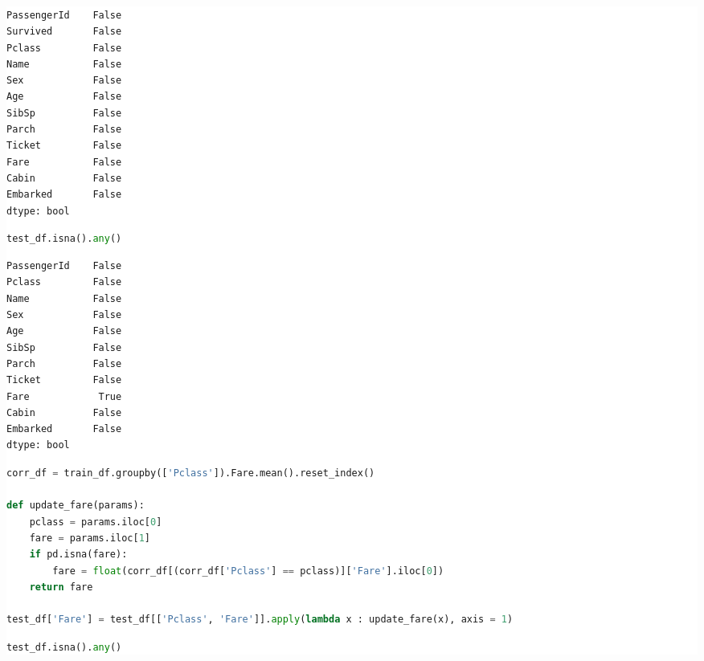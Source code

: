 


    PassengerId    False
    Survived       False
    Pclass         False
    Name           False
    Sex            False
    Age            False
    SibSp          False
    Parch          False
    Ticket         False
    Fare           False
    Cabin          False
    Embarked       False
    dtype: bool




```python
test_df.isna().any()
```




    PassengerId    False
    Pclass         False
    Name           False
    Sex            False
    Age            False
    SibSp          False
    Parch          False
    Ticket         False
    Fare            True
    Cabin          False
    Embarked       False
    dtype: bool




```python
corr_df = train_df.groupby(['Pclass']).Fare.mean().reset_index()

def update_fare(params):
    pclass = params.iloc[0]
    fare = params.iloc[1]
    if pd.isna(fare):
        fare = float(corr_df[(corr_df['Pclass'] == pclass)]['Fare'].iloc[0])
    return fare

test_df['Fare'] = test_df[['Pclass', 'Fare']].apply(lambda x : update_fare(x), axis = 1)
```


```python
test_df.isna().any()
```
